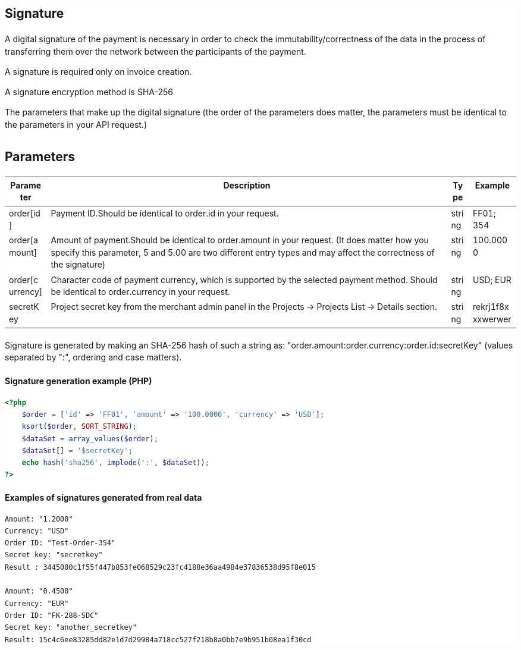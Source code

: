 

## Signature

A digital signature of the payment is necessary in order to check the immutability/correctness of the data in the process of transferring them over the network between the participants of the payment.

A signature is required only on invoice creation.

A signature encryption method is SHA-256

The parameters that make up the digital signature (the order of the parameters does matter, the parameters must be identical to the parameters in your API request.)

## Parameters


|Parameter|Description|Type|Example|
|--- |--- |--- |--- |
|order[id]|Payment ID.Should be identical to order.id in your request.|string|FF01; 354|
|order[amount]|Amount of payment.Should be identical to order.amount in your request. (It does matter how you specify this parameter, 5 and 5.00 are two different entry types and may affect the correctness of the signature)|string|100.0000|
|order[currency]|Character code of payment currency, which is supported by the selected payment method. Should be identical to order.currency in your request.|string|USD; EUR|
|secretKey|Project secret key from the merchant admin panel in the Projects -> Projects List -> Details section.|string|rekrj1f8xxxwerwer|




#### 
Signature is generated by making an SHA-256 hash of such a string as: "order.amount:order.currency:order.id:secretKey" (values separated by ":", ordering and case matters).


#### 
**Signature generation example (PHP)**


```php
<?php
    $order = ['id' => 'FF01', 'amount' => '100.0000', 'currency' => 'USD'];
    ksort($order, SORT_STRING);
    $dataSet = array_values($order);
    $dataSet[] = '$secretKey';
    echo hash('sha256', implode(':', $dataSet));
?>
```



#### 
**Examples of signatures generated from real data**


```
Amount: "1.2000"
Currency: "USD"
Order ID: "Test-Order-354"
Secret key: "secretkey"
Result : 3445000c1f55f447b853fe068529c23fc4188e36aa4984e37836538d95f8e015

Amount: "0.4500"
Currency: "EUR"
Order ID: "FK-288-SDC"
Secret key: "another_secretkey"
Result: 15c4c6ee83285dd82e1d7d29984a718cc527f218b8a0bb7e9b951b08ea1f30cd
```

